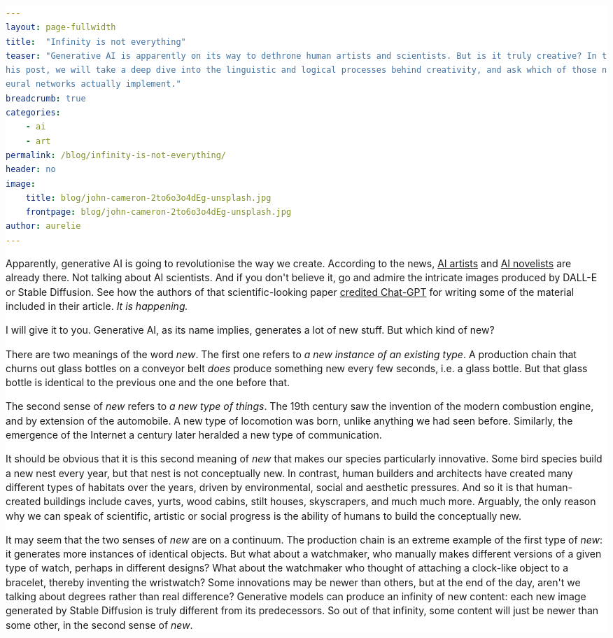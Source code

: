 ```yaml
---
layout: page-fullwidth
title:  "Infinity is not everything"
teaser: "Generative AI is apparently on its way to dethrone human artists and scientists. But is it truly creative? In this post, we will take a deep dive into the linguistic and logical processes behind creativity, and ask which of those neural networks actually implement."
breadcrumb: true
categories:
    - ai
    - art
permalink: /blog/infinity-is-not-everything/
header: no
image:
    title: blog/john-cameron-2to6o3o4dEg-unsplash.jpg
    frontpage: blog/john-cameron-2to6o3o4dEg-unsplash.jpg
author: aurelie    
---
```


Apparently, generative AI is going to revolutionise the way we create. According to the news, [AI artists](https://www.wired.com/story/picture-limitless-creativity-ai-image-generators/) and [AI novelists](https://www.wired.com/story/k-allado-mcdowell-gpt-3-amor-cringe/) are already there. Not talking about AI scientists. And if you don't believe it, go and admire the intricate images produced by DALL-E or Stable Diffusion. See how the authors of that scientific-looking paper [credited Chat-GPT](https://futurism.com/scientific-paper-credits-chatgpt-ai-coauthor) for writing some of the material included in their article. *It is happening.*  

I will give it to you. Generative AI, as its name implies, generates a lot of new stuff. But which kind of new? 

There are two meanings of the word *new*. The first one refers to *a new instance of an existing type*. A production chain that churns out glass bottles on a conveyor belt *does* produce something new every few seconds, i.e. a glass bottle. But that glass bottle is identical to the previous one and the one before that.

The second sense of *new* refers to *a new type of things*. The 19th century saw the invention of the modern combustion engine, and by extension of the automobile. A new type of locomotion was born, unlike anything we had seen before. Similarly, the emergence of the Internet a century later heralded a new type of communication.

It should be obvious that it is this second meaning of *new* that makes our species particularly innovative. Some bird species build a new nest every year, but that nest is not conceptually new. In contrast, human builders and architects have created many different types of habitats over the years, driven by environmental, social and aesthetic pressures. And so it is that human-created buildings include caves, yurts, wood cabins, stilt houses, skyscrapers, and much much more. Arguably, the only reason why we can speak of scientific, artistic or social progress is the ability of humans to build the conceptually new.

It may seem that the two senses of *new* are on a continuum. The production chain is an extreme example of the first type of *new*: it generates more instances of identical objects. But what about a watchmaker, who manually makes different versions of a given type of watch, perhaps in different designs? What about the watchmaker who thought of attaching a clock-like object to a bracelet, thereby inventing the wristwatch? Some innovations may be newer than others, but at the end of the day, aren't we talking about degrees rather than real difference? Generative models can produce an infinity of new content: each new image generated by Stable Diffusion is truly different from its predecessors. So out of that infinity, some content will just be newer than some other, in the second sense of *new*.
